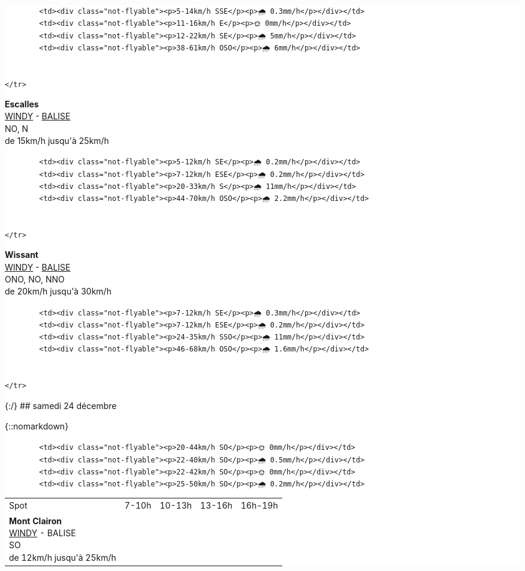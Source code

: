             <td><div class="not-flyable"><p>5-14km/h SSE</p><p>🌧 0.3mm/h</p></div></td>
            <td><div class="not-flyable"><p>11-16km/h E</p><p>🌞 0mm/h</p></div></td>
            <td><div class="not-flyable"><p>12-22km/h SE</p><p>🌧 5mm/h</p></div></td>
            <td><div class="not-flyable"><p>38-61km/h OSO</p><p>🌧 6mm/h</p></div></td>
            
        
    </tr>
<tr>
        <td><strong>Escalles</strong><br><a href="https://windy.com/50.918/1.714?arome,50.522,1.714,8">WINDY</a> - <span class=""><a href="https://balisemeteo.com/balise_histo.php?idBalise=159">BALISE</a> </span><br> <span class="vent-favorable">NO, N</span><br><span class="force-vent">de 15km/h jusqu'à 25km/h</span> </td>
        
            <td><div class="not-flyable"><p>5-12km/h SE</p><p>🌧 0.2mm/h</p></div></td>
            <td><div class="not-flyable"><p>7-12km/h ESE</p><p>🌧 0.2mm/h</p></div></td>
            <td><div class="not-flyable"><p>20-33km/h S</p><p>🌧 11mm/h</p></div></td>
            <td><div class="not-flyable"><p>44-70km/h OSO</p><p>🌧 2.2mm/h</p></div></td>
            
        
    </tr>
<tr>
        <td><strong>Wissant</strong><br><a href="https://windy.com/50.885/1.653?50.488,1.653,8,m:e3XagdU">WINDY</a> - <span class=""><a href="https://balisemeteo.com/balise_histo.php?idBalise=159">BALISE</a> </span><br> <span class="vent-favorable">ONO, NO, NNO</span><br><span class="force-vent">de 20km/h jusqu'à 30km/h</span> </td>
        
            <td><div class="not-flyable"><p>7-12km/h SE</p><p>🌧 0.3mm/h</p></div></td>
            <td><div class="not-flyable"><p>7-12km/h ESE</p><p>🌧 0.2mm/h</p></div></td>
            <td><div class="not-flyable"><p>24-35km/h SSO</p><p>🌧 11mm/h</p></div></td>
            <td><div class="not-flyable"><p>46-68km/h OSO</p><p>🌧 1.6mm/h</p></div></td>
            
        
    </tr>

</tbody>
</table>
{:/}
## samedi 24 décembre

{::nomarkdown}
<table>
  <tbody>
    <tr>
      <td>Spot</td>
      <td>7-10h</td>
      <td>10-13h</td>
      <td>13-16h</td>
      <td>16h-19h</td>
    </tr>
<tr>
        <td><strong>Mont Clairon</strong><br><a href="https://windy.com/49.919/2.729?49.515,2.730,8,m:e2magfH">WINDY</a> - <span class="no-balise"> BALISE </span><br> <span class="vent-favorable">SO</span><br><span class="force-vent">de 12km/h jusqu'à 25km/h</span> </td>
        
            <td><div class="not-flyable"><p>20-44km/h SO</p><p>🌞 0mm/h</p></div></td>
            <td><div class="not-flyable"><p>22-40km/h SO</p><p>🌧 0.5mm/h</p></div></td>
            <td><div class="not-flyable"><p>22-42km/h SO</p><p>🌞 0mm/h</p></div></td>
            <td><div class="not-flyable"><p>25-50km/h SO</p><p>🌧 0.2mm/h</p></div></td>
            